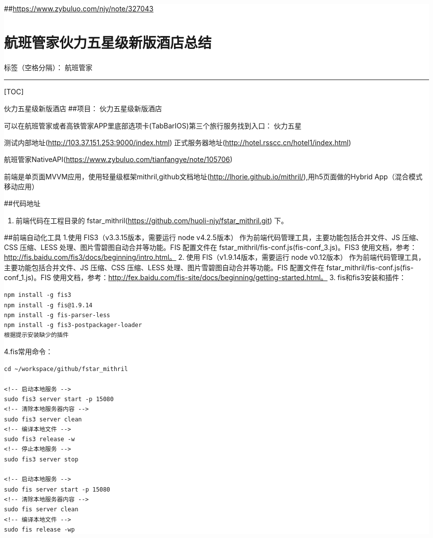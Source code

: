 ##https://www.zybuluo.com/njy/note/327043

# 航班管家伙力五星级新版酒店总结

标签（空格分隔）： 航班管家

---

[TOC]

伙力五星级新版酒店
##项目： 伙力五星级新版酒店

可以在航班管家或者高铁管家APP里底部选项卡(TabBarIOS)第三个旅行服务找到入口： 伙力五星

测试内部地址(http://103.37.151.253:9000/index.html)
正式服务器地址(http://hotel.rsscc.cn/hotel1/index.html)

航班管家NativeAPI(https://www.zybuluo.com/tianfangye/note/105706)

前端是单页面MVVM应用，使用轻量级框架mithril,github文档地址(http://lhorie.github.io/mithril/),用h5页面做的Hybrid App（混合模式移动应用）

##代码地址
1. 前端代码在工程目录的 fstar_mithril(https://github.com/huoli-njy/fstar_mithril.git) 下。

##前端自动化工具
1.使用 FIS3（v3.3.15版本，需要运行 node v4.2.5版本） 作为前端代码管理工具，主要功能包括合并文件、JS 压缩、CSS 压缩、LESS 处理、图片雪碧图自动合并等功能。FIS 配置文件在 fstar_mithril/fis-conf.js(fis-conf_3.js)。FIS3 使用文档，参考：http://fis.baidu.com/fis3/docs/beginning/intro.html。 
2. 使用 FIS（v1.9.14版本，需要运行 node v0.12版本） 作为前端代码管理工具，主要功能包括合并文件、JS 压缩、CSS 压缩、LESS 处理、图片雪碧图自动合并等功能。FIS 配置文件在 fstar_mithril/fis-conf.js(fis-conf_1.js)。FIS 使用文档，参考：http://fex.baidu.com/fis-site/docs/beginning/getting-started.html。
3. fis和fis3安装和插件：
```
npm install -g fis3  
npm install -g fis@1.9.14
npm install -g fis-parser-less
npm install -g fis3-postpackager-loader
根据提示安装缺少的插件
```
4.fis常用命令：
```
cd ~/workspace/github/fstar_mithril
  
<!-- 启动本地服务 -->
sudo fis3 server start -p 15080 
<!-- 清除本地服务器内容 -->
sudo fis3 server clean 
<!-- 编译本地文件 -->
sudo fis3 release -w
<!-- 停止本地服务 -->
sudo fis3 server stop

<!-- 启动本地服务 -->
sudo fis server start -p 15080 
<!-- 清除本地服务器内容 -->
sudo fis server clean 
<!-- 编译本地文件 -->
sudo fis release -wp
```
